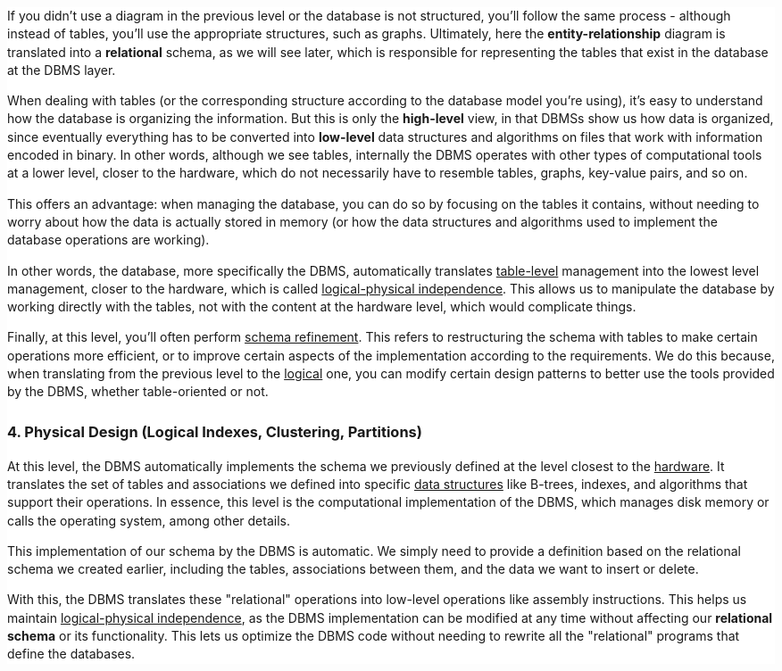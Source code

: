 If you didn’t use a diagram in the previous level or the database is not structured, you’ll follow the same process - although instead of tables, you’ll use the appropriate structures, such as graphs. Ultimately, here the **entity-relationship** diagram is translated into a **relational** schema, as we will see later, which is responsible for representing the tables that exist in the database at the DBMS layer.

When dealing with tables (or the corresponding structure according to the database model you’re using), it’s easy to understand how the database is organizing the information. But this is only the **high-level** view, in that DBMSs show us how data is organized, since eventually everything has to be converted into **low-level** data structures and algorithms on files that work with information encoded in binary. In other words, although we see tables, internally the DBMS operates with other types of computational tools at a lower level, closer to the hardware, which do not necessarily have to resemble tables, graphs, key-value pairs, and so on.

This offers an advantage: when managing the database, you can do so by focusing on the tables it contains, without needing to worry about how the data is actually stored in memory (or how the data structures and algorithms used to implement the database operations are working).

In other words, the database, more specifically the DBMS, automatically translates [<VPIcon icon="fa-brands fa-youtube"/>table-level](https://youtu.be/KQKHzsypxh4?si=GQOSlhXHAbXu4NfK) management into the lowest level management, closer to the hardware, which is called [<VPIcon icon="fas fa-globe"/>logical-physical independence](https://geeksforgeeks.org/dbms/physical-and-logical-data-independence/). This allows us to manipulate the database by working directly with the tables, not with the content at the hardware level, which would complicate things.

Finally, at this level, you’ll often perform [<VPIcon icon="fas fa-globe"/>schema refinement](https://enter77.ius.edu/cjkimmer/schema-refinement/). This refers to restructuring the schema with tables to make certain operations more efficient, or to improve certain aspects of the implementation according to the requirements. We do this because, when translating from the previous level to the [<VPIcon icon="fa-brands fa-youtube"/>logical](https://youtu.be/Ex6wszg2XZ8?si=54NuziZRbPPyDe4B) one, you can modify certain design patterns to better use the tools provided by the DBMS, whether table-oriented or not.

### 4. Physical Design (Logical Indexes, Clustering, Partitions)

At this level, the DBMS automatically implements the schema we previously defined at the level closest to the [<VPIcon icon="iconfont icon-ibm"/>hardware](https://ibm.com/docs/en/db2-for-zos/12.0.0?topic=relationships-physical-database-design). It translates the set of tables and associations we defined into specific [<VPIcon icon="iconfont icon-oracle"/>data structures](https://docs.oracle.com/cd/A84870_01/doc/server.816/a76994/physical.htm) like B-trees, indexes, and algorithms that support their operations. In essence, this level is the computational implementation of the DBMS, which manages disk memory or calls the operating system, among other details.

This implementation of our schema by the DBMS is automatic. We simply need to provide a definition based on the relational schema we created earlier, including the tables, associations between them, and the data we want to insert or delete.

With this, the DBMS translates these "relational" operations into low-level operations like assembly instructions. This helps us maintain [<VPIcon icon="fa-brands fa-youtube"/>logical-physical independence](https://youtu.be/IwOp4R5PzU0?si=4ovVsvfZjdnokYbe), as the DBMS implementation can be modified at any time without affecting our **relational schema** or its functionality. This lets us optimize the DBMS code without needing to rewrite all the "relational" programs that define the databases.
